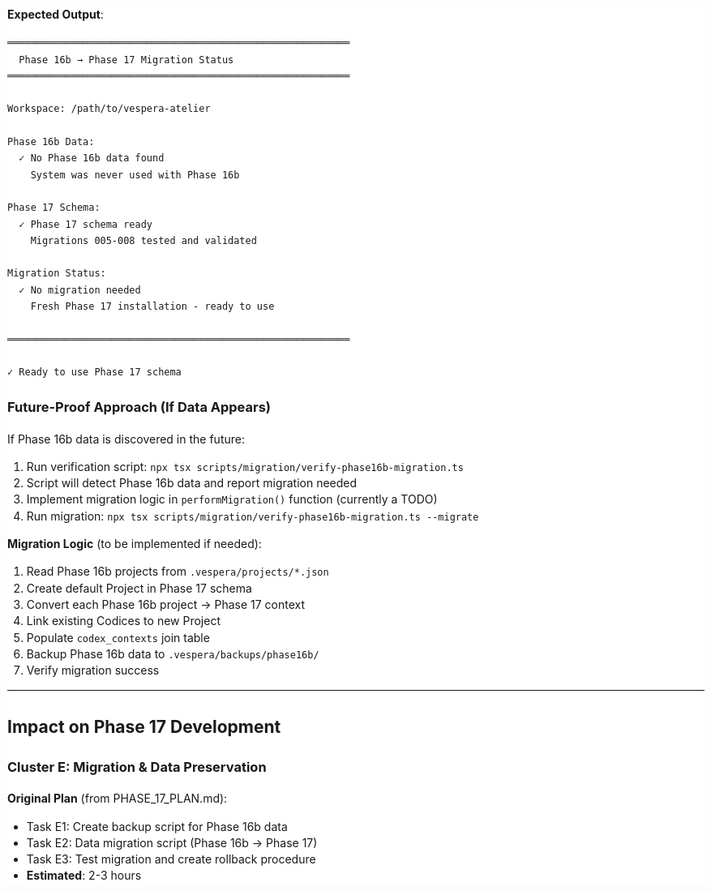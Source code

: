 **Expected Output**:

```
═══════════════════════════════════════════════════════════
  Phase 16b → Phase 17 Migration Status
═══════════════════════════════════════════════════════════

Workspace: /path/to/vespera-atelier

Phase 16b Data:
  ✓ No Phase 16b data found
    System was never used with Phase 16b

Phase 17 Schema:
  ✓ Phase 17 schema ready
    Migrations 005-008 tested and validated

Migration Status:
  ✓ No migration needed
    Fresh Phase 17 installation - ready to use

═══════════════════════════════════════════════════════════

✓ Ready to use Phase 17 schema
```

### Future-Proof Approach (If Data Appears)

If Phase 16b data is discovered in the future:

1. Run verification script: `npx tsx scripts/migration/verify-phase16b-migration.ts`
2. Script will detect Phase 16b data and report migration needed
3. Implement migration logic in `performMigration()` function (currently a TODO)
4. Run migration: `npx tsx scripts/migration/verify-phase16b-migration.ts --migrate`

**Migration Logic** (to be implemented if needed):

1. Read Phase 16b projects from `.vespera/projects/*.json`
2. Create default Project in Phase 17 schema
3. Convert each Phase 16b project → Phase 17 context
4. Link existing Codices to new Project
5. Populate `codex_contexts` join table
6. Backup Phase 16b data to `.vespera/backups/phase16b/`
7. Verify migration success

---

## Impact on Phase 17 Development

### Cluster E: Migration & Data Preservation

**Original Plan** (from PHASE_17_PLAN.md):

- Task E1: Create backup script for Phase 16b data
- Task E2: Data migration script (Phase 16b → Phase 17)
- Task E3: Test migration and create rollback procedure
- **Estimated**: 2-3 hours
